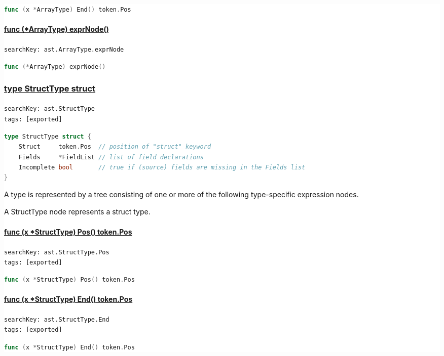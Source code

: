 ```Go
func (x *ArrayType) End() token.Pos
```

#### <a id="ArrayType.exprNode" href="#ArrayType.exprNode">func (*ArrayType) exprNode()</a>

```
searchKey: ast.ArrayType.exprNode
```

```Go
func (*ArrayType) exprNode()
```

### <a id="StructType" href="#StructType">type StructType struct</a>

```
searchKey: ast.StructType
tags: [exported]
```

```Go
type StructType struct {
	Struct     token.Pos  // position of "struct" keyword
	Fields     *FieldList // list of field declarations
	Incomplete bool       // true if (source) fields are missing in the Fields list
}
```

A type is represented by a tree consisting of one or more of the following type-specific expression nodes. 

A StructType node represents a struct type. 

#### <a id="StructType.Pos" href="#StructType.Pos">func (x *StructType) Pos() token.Pos</a>

```
searchKey: ast.StructType.Pos
tags: [exported]
```

```Go
func (x *StructType) Pos() token.Pos
```

#### <a id="StructType.End" href="#StructType.End">func (x *StructType) End() token.Pos</a>

```
searchKey: ast.StructType.End
tags: [exported]
```

```Go
func (x *StructType) End() token.Pos
```
